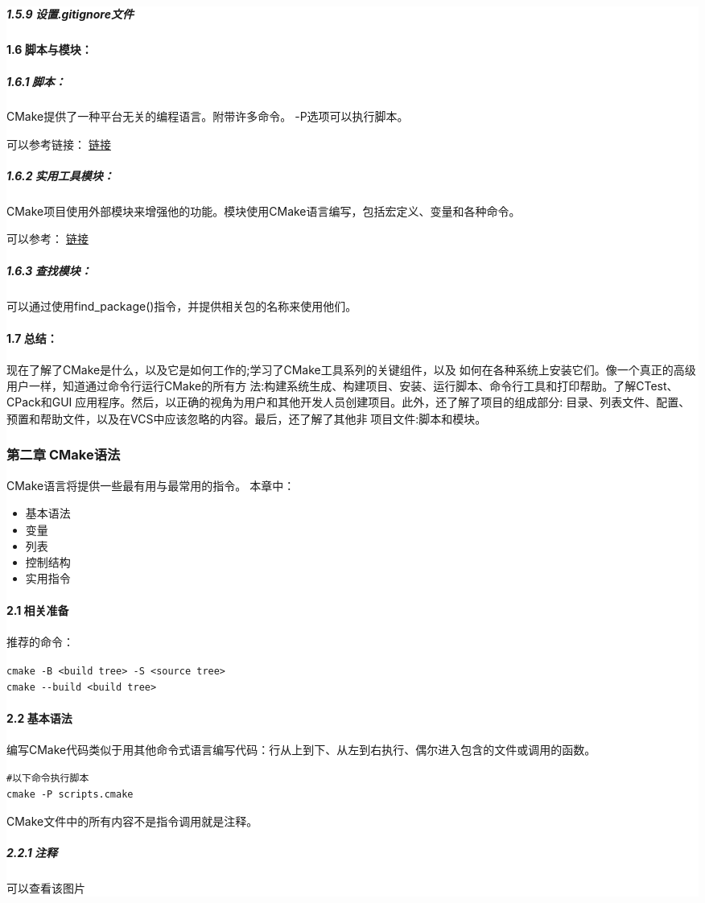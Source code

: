 ##### 1.5.9 设置.gitignore文件

#### 1.6 脚本与模块：

##### 1.6.1 脚本：
CMake提供了一种平台无关的编程语言。附带许多命令。
-P选项可以执行脚本。

可以参考链接：
[链接](PART_ONE\chapter-01\03-scripts)

##### 1.6.2 实用工具模块：
CMake项目使用外部模块来增强他的功能。模块使用CMake语言编写，包括宏定义、变量和各种命令。

可以参考：
[链接](PART_ONE\chapter-01\04-module)

##### 1.6.3 查找模块：
可以通过使用find_package()指令，并提供相关包的名称来使用他们。

#### 1.7 总结：
现在了解了CMake是什么，以及它是如何工作的;学习了CMake工具系列的关键组件，以及
如何在各种系统上安装它们。像一个真正的高级用户一样，知道通过命令行运行CMake的所有方
法:构建系统生成、构建项目、安装、运行脚本、命令行工具和打印帮助。了解CTest、CPack和GUI
应用程序。然后，以正确的视角为用户和其他开发人员创建项目。此外，还了解了项目的组成部分:
目录、列表文件、配置、预置和帮助文件，以及在VCS中应该忽略的内容。最后，还了解了其他非
项目文件:脚本和模块。

### 第二章 CMake语法
CMake语言将提供一些最有用与最常用的指令。
本章中：
- 基本语法
- 变量
- 列表
- 控制结构
- 实用指令
  
#### 2.1 相关准备
推荐的命令：

    cmake -B <build tree> -S <source tree>
    cmake --build <build tree>

#### 2.2 基本语法
编写CMake代码类似于用其他命令式语言编写代码：行从上到下、从左到右执行、偶尔进入包含的文件或调用的函数。

    #以下命令执行脚本
    cmake -P scripts.cmake

CMake文件中的所有内容不是指令调用就是注释。

##### 2.2.1 注释

可以查看该图片

